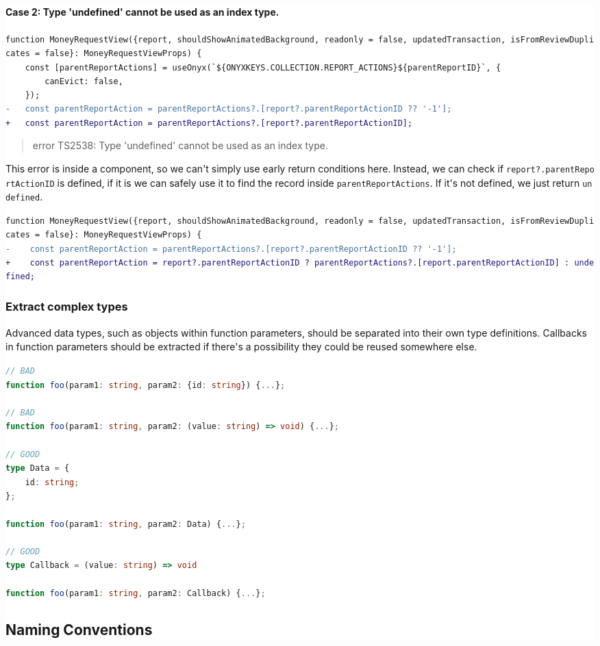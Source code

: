 #### **Case 2**: Type 'undefined' cannot be used as an index type.

```diff
function MoneyRequestView({report, shouldShowAnimatedBackground, readonly = false, updatedTransaction, isFromReviewDuplicates = false}: MoneyRequestViewProps) {
    const [parentReportActions] = useOnyx(`${ONYXKEYS.COLLECTION.REPORT_ACTIONS}${parentReportID}`, {
        canEvict: false,
    });
-   const parentReportAction = parentReportActions?.[report?.parentReportActionID ?? '-1'];
+   const parentReportAction = parentReportActions?.[report?.parentReportActionID];
```

> error TS2538: Type 'undefined' cannot be used as an index type.

This error is inside a component, so we can't simply use early return conditions here. Instead, we can check if `report?.parentReportActionID` is defined, if it is we can safely use it to find the record inside `parentReportActions`. If it's not defined, we just return `undefined`.

```diff
function MoneyRequestView({report, shouldShowAnimatedBackground, readonly = false, updatedTransaction, isFromReviewDuplicates = false}: MoneyRequestViewProps) {
-    const parentReportAction = parentReportActions?.[report?.parentReportActionID ?? '-1'];
+    const parentReportAction = report?.parentReportActionID ? parentReportActions?.[report.parentReportActionID] : undefined;
```

### Extract complex types

Advanced data types, such as objects within function parameters, should be separated into their own type definitions. Callbacks in function parameters should be extracted if there's a possibility they could be reused somewhere else.

```ts
// BAD
function foo(param1: string, param2: {id: string}) {...};

// BAD
function foo(param1: string, param2: (value: string) => void) {...};

// GOOD
type Data = {
    id: string;
};

function foo(param1: string, param2: Data) {...};

// GOOD
type Callback = (value: string) => void

function foo(param1: string, param2: Callback) {...};
```

## Naming Conventions
